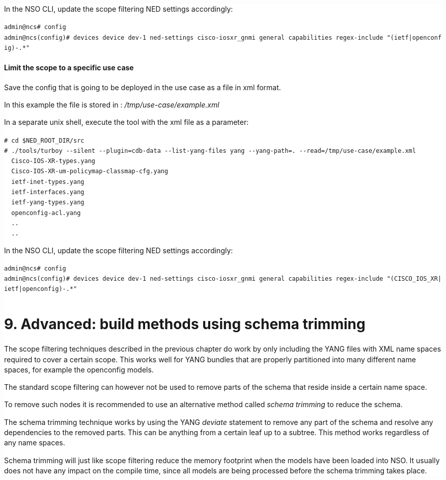 In the NSO CLI, update the scope filtering NED settings accordingly:

```
admin@ncs# config
admin@ncs(config)# devices device dev-1 ned-settings cisco-iosxr_gnmi general capabilities regex-include "(ietf|openconfig)-.*"
```



#### Limit the scope to a specific use case

Save the config that is going to be deployed in the use case as a file in xml format.

In this example the file is stored in : */tmp/use-case/example.xml*

In a separate unix shell, execute the tool with the xml file as a parameter:

```
# cd $NED_ROOT_DIR/src
# ./tools/turboy --silent --plugin=cdb-data --list-yang-files yang --yang-path=. --read=/tmp/use-case/example.xml
  Cisco-IOS-XR-types.yang
  Cisco-IOS-XR-um-policymap-classmap-cfg.yang
  ietf-inet-types.yang
  ietf-interfaces.yang
  ietf-yang-types.yang
  openconfig-acl.yang
  ..
  ..
```

In the NSO CLI, update the scope filtering NED settings accordingly:

```
admin@ncs# config
admin@ncs(config)# devices device dev-1 ned-settings cisco-iosxr_gnmi general capabilities regex-include "(CISCO_IOS_XR|ietf|openconfig)-.*"
```
# 9. Advanced: build methods using schema trimming

The scope filtering techniques described in the previous chapter do work by only including the YANG files with XML name spaces required to cover a certain scope. This works well for YANG bundles that are properly partitioned into many different name spaces, for example the openconfig models.

The standard scope filtering can however not be used to remove parts of the schema that reside inside a certain name space.

To remove such nodes it is recommended to use an alternative method called *schema trimming* to reduce the schema.

The schema trimming technique works by using the YANG *deviate* statement to remove any part of the schema and resolve any dependencies to the removed parts.  This can be anything from a certain leaf up to a subtree. This method works regardless of any name spaces.

Schema trimming will just like scope filtering reduce the memory footprint when the models have been loaded into NSO. It usually does not have any impact on the compile time, since all models are being processed before the schema trimming takes place.
